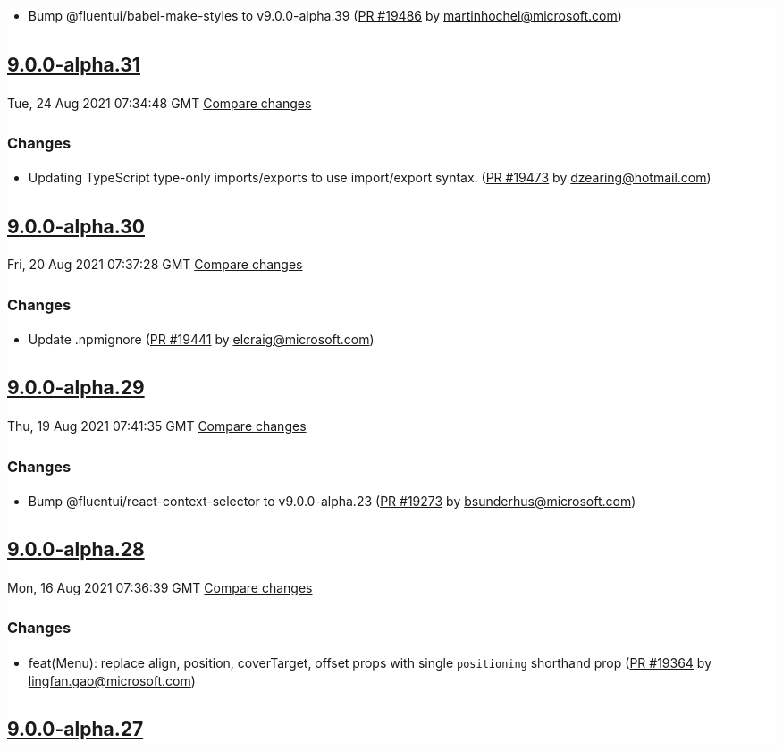 - Bump @fluentui/babel-make-styles to v9.0.0-alpha.39 ([PR #19486](https://github.com/microsoft/fluentui/pull/19486) by martinhochel@microsoft.com)

## [9.0.0-alpha.31](https://github.com/microsoft/fluentui/tree/@fluentui/react-popover_v9.0.0-alpha.31)

Tue, 24 Aug 2021 07:34:48 GMT 
[Compare changes](https://github.com/microsoft/fluentui/compare/@fluentui/react-popover_v9.0.0-alpha.30..@fluentui/react-popover_v9.0.0-alpha.31)

### Changes

- Updating TypeScript type-only imports/exports to use import/export syntax. ([PR #19473](https://github.com/microsoft/fluentui/pull/19473) by dzearing@hotmail.com)

## [9.0.0-alpha.30](https://github.com/microsoft/fluentui/tree/@fluentui/react-popover_v9.0.0-alpha.30)

Fri, 20 Aug 2021 07:37:28 GMT 
[Compare changes](https://github.com/microsoft/fluentui/compare/@fluentui/react-popover_v9.0.0-alpha.29..@fluentui/react-popover_v9.0.0-alpha.30)

### Changes

- Update .npmignore ([PR #19441](https://github.com/microsoft/fluentui/pull/19441) by elcraig@microsoft.com)

## [9.0.0-alpha.29](https://github.com/microsoft/fluentui/tree/@fluentui/react-popover_v9.0.0-alpha.29)

Thu, 19 Aug 2021 07:41:35 GMT 
[Compare changes](https://github.com/microsoft/fluentui/compare/@fluentui/react-popover_v9.0.0-alpha.28..@fluentui/react-popover_v9.0.0-alpha.29)

### Changes

- Bump @fluentui/react-context-selector to v9.0.0-alpha.23 ([PR #19273](https://github.com/microsoft/fluentui/pull/19273) by bsunderhus@microsoft.com)

## [9.0.0-alpha.28](https://github.com/microsoft/fluentui/tree/@fluentui/react-popover_v9.0.0-alpha.28)

Mon, 16 Aug 2021 07:36:39 GMT 
[Compare changes](https://github.com/microsoft/fluentui/compare/@fluentui/react-popover_v9.0.0-alpha.27..@fluentui/react-popover_v9.0.0-alpha.28)

### Changes

- feat(Menu): replace align, position, coverTarget, offset props with single `positioning` shorthand prop ([PR #19364](https://github.com/microsoft/fluentui/pull/19364) by lingfan.gao@microsoft.com)

## [9.0.0-alpha.27](https://github.com/microsoft/fluentui/tree/@fluentui/react-popover_v9.0.0-alpha.27)
